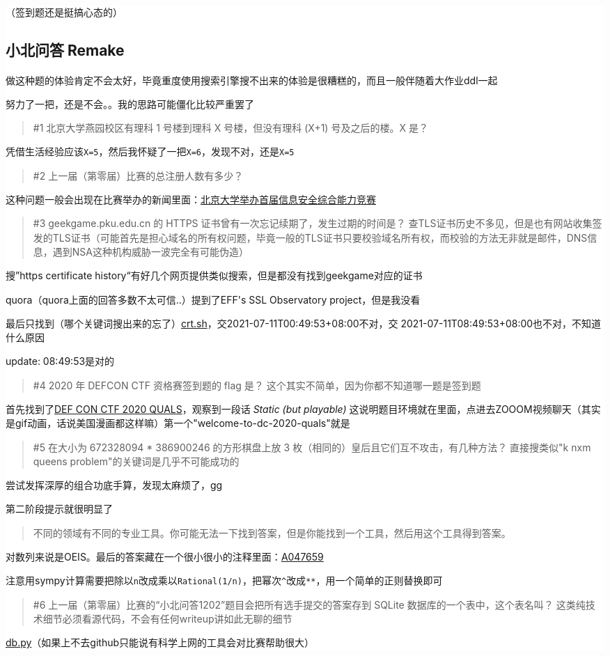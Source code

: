 （签到题还是挺搞心态的）

## 小北问答 Remake
做这种题的体验肯定不会太好，毕竟重度使用搜索引擎搜不出来的体验是很糟糕的，而且一般伴随着大作业ddl一起

努力了一把，还是不会。。我的思路可能僵化比较严重罢了

> #1
>  北京大学燕园校区有理科 1 号楼到理科 X 号楼，但没有理科 (X+1) 号及之后的楼。X 是？ 

凭借生活经验应该`X=5`，然后我怀疑了一把`X=6`，发现不对，还是`X=5`

> #2
>  上一届（第零届）比赛的总注册人数有多少？

这种问题一般会出现在比赛举办的新闻里面：[北京大学举办首届信息安全综合能力竞赛](https://news.pku.edu.cn/xwzh/203d197d93c245a1aec23626bb43d464.htm)

> #3
>  geekgame.pku.edu.cn 的 HTTPS 证书曾有一次忘记续期了，发生过期的时间是？
查TLS证书历史不多见，但是也有网站收集签发的TLS证书（可能首先是担心域名的所有权问题，毕竟一般的TLS证书只要校验域名所有权，而校验的方法无非就是邮件，DNS信息，遇到NSA这种机构威胁一波完全有可能伪造）

搜”https certificate history“有好几个网页提供类似搜索，但是都没有找到geekgame对应的证书

quora（quora上面的回答多数不太可信..）提到了EFF's SSL Observatory project，但是我没看

最后只找到（哪个关键词搜出来的忘了）[crt.sh](https://crt.sh/?q=geekgame.pku.edu.cn)，交2021-07-11T00:49:53+08:00不对，交 2021-07-11T08:49:53+08:00也不对，不知道什么原因

update: 08:49:53是对的

> #4
> 2020 年 DEFCON CTF 资格赛签到题的 flag 是？
这个其实不简单，因为你都不知道哪一题是签到题

首先找到了[DEF CON CTF 2020 QUALS](https://oooverflow.io/dc-ctf-2020-quals/)，观察到一段话
_Static (but playable)_
这说明题目环境就在里面，点进去ZOOOM视频聊天（其实是gif动画，话说美国漫画都这样嘛）第一个"welcome-to-dc-2020-quals"就是

> #5
> 在大小为 672328094 * 386900246 的方形棋盘上放 3 枚（相同的）皇后且它们互不攻击，有几种方法？
直接搜类似"k nxm queens problem"的关键词是几乎不可能成功的

尝试发挥深厚的组合功底手算，发现太麻烦了，gg

第二阶段提示就很明显了
> 不同的领域有不同的专业工具。你可能无法一下找到答案，但是你能找到一个工具，然后用这个工具得到答案。

对数列来说是OEIS。最后的答案藏在一个很小很小的注释里面：[A047659](https://oeis.org/A047659)

注意用sympy计算需要把除以`n`改成乘以`Rational(1/n)`，把幂次`^`改成`**`，用一个简单的正则替换即可

> #6
> 上一届（第零届）比赛的“小北问答1202”题目会把所有选手提交的答案存到 SQLite 数据库的一个表中，这个表名叫？
这类纯技术细节必须看源代码，不会有任何writeup讲如此无聊的细节

[db.py](https://github.com/PKU-GeekGame/geekgame-0th/blob/main/src/choice/game/db.py)（如果上不去github只能说有科学上网的工具会对比赛帮助很大）
